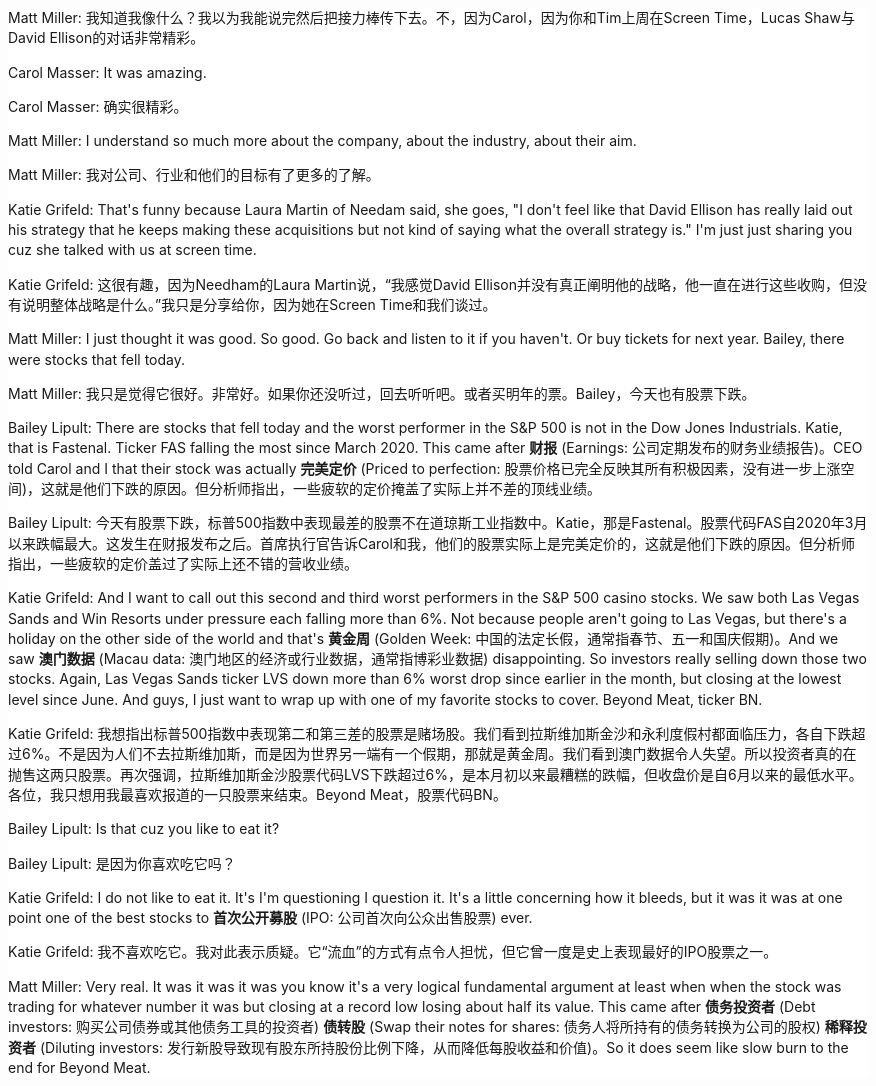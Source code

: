 Matt Miller: 我知道我像什么？我以为我能说完然后把接力棒传下去。不，因为Carol，因为你和Tim上周在Screen Time，Lucas Shaw与David Ellison的对话非常精彩。

Carol Masser: It was amazing.

Carol Masser: 确实很精彩。

Matt Miller: I understand so much more about the company, about the industry, about their aim.

Matt Miller: 我对公司、行业和他们的目标有了更多的了解。

Katie Grifeld: That's funny because Laura Martin of Needam said, she goes, "I don't feel like that David Ellison has really laid out his strategy that he keeps making these acquisitions but not kind of saying what the overall strategy is." I'm just just sharing you cuz she talked with us at screen time.

Katie Grifeld: 这很有趣，因为Needham的Laura Martin说，“我感觉David Ellison并没有真正阐明他的战略，他一直在进行这些收购，但没有说明整体战略是什么。”我只是分享给你，因为她在Screen Time和我们谈过。

Matt Miller: I just thought it was good. So good. Go back and listen to it if you haven't. Or buy tickets for next year. Bailey, there were stocks that fell today.

Matt Miller: 我只是觉得它很好。非常好。如果你还没听过，回去听听吧。或者买明年的票。Bailey，今天也有股票下跌。

Bailey Lipult: There are stocks that fell today and the worst performer in the S&P 500 is not in the Dow Jones Industrials. Katie, that is Fastenal. Ticker FAS falling the most since March 2020. This came after **财报** (Earnings: 公司定期发布的财务业绩报告)。CEO told Carol and I that their stock was actually **完美定价** (Priced to perfection: 股票价格已完全反映其所有积极因素，没有进一步上涨空间)，这就是他们下跌的原因。但分析师指出，一些疲软的定价掩盖了实际上并不差的顶线业绩。

Bailey Lipult: 今天有股票下跌，标普500指数中表现最差的股票不在道琼斯工业指数中。Katie，那是Fastenal。股票代码FAS自2020年3月以来跌幅最大。这发生在财报发布之后。首席执行官告诉Carol和我，他们的股票实际上是完美定价的，这就是他们下跌的原因。但分析师指出，一些疲软的定价盖过了实际上还不错的营收业绩。

Katie Grifeld: And I want to call out this second and third worst performers in the S&P 500 casino stocks. We saw both Las Vegas Sands and Win Resorts under pressure each falling more than 6%. Not because people aren't going to Las Vegas, but there's a holiday on the other side of the world and that's **黄金周** (Golden Week: 中国的法定长假，通常指春节、五一和国庆假期)。And we saw **澳门数据** (Macau data: 澳门地区的经济或行业数据，通常指博彩业数据) disappointing. So investors really selling down those two stocks. Again, Las Vegas Sands ticker LVS down more than 6% worst drop since earlier in the month, but closing at the lowest level since June. And guys, I just want to wrap up with one of my favorite stocks to cover. Beyond Meat, ticker BN.

Katie Grifeld: 我想指出标普500指数中表现第二和第三差的股票是赌场股。我们看到拉斯维加斯金沙和永利度假村都面临压力，各自下跌超过6%。不是因为人们不去拉斯维加斯，而是因为世界另一端有一个假期，那就是黄金周。我们看到澳门数据令人失望。所以投资者真的在抛售这两只股票。再次强调，拉斯维加斯金沙股票代码LVS下跌超过6%，是本月初以来最糟糕的跌幅，但收盘价是自6月以来的最低水平。各位，我只想用我最喜欢报道的一只股票来结束。Beyond Meat，股票代码BN。

Bailey Lipult: Is that cuz you like to eat it?

Bailey Lipult: 是因为你喜欢吃它吗？

Katie Grifeld: I do not like to eat it. It's I'm questioning I question it. It's a little concerning how it bleeds, but it was it was at one point one of the best stocks to **首次公开募股** (IPO: 公司首次向公众出售股票) ever.

Katie Grifeld: 我不喜欢吃它。我对此表示质疑。它“流血”的方式有点令人担忧，但它曾一度是史上表现最好的IPO股票之一。

Matt Miller: Very real. It was it was it was you know it's a very logical fundamental argument at least when when the stock was trading for whatever number it was but closing at a record low losing about half its value. This came after **债务投资者** (Debt investors: 购买公司债券或其他债务工具的投资者) **债转股** (Swap their notes for shares: 债务人将所持有的债务转换为公司的股权) **稀释投资者** (Diluting investors: 发行新股导致现有股东所持股份比例下降，从而降低每股收益和价值)。So it does seem like slow burn to the end for Beyond Meat.
